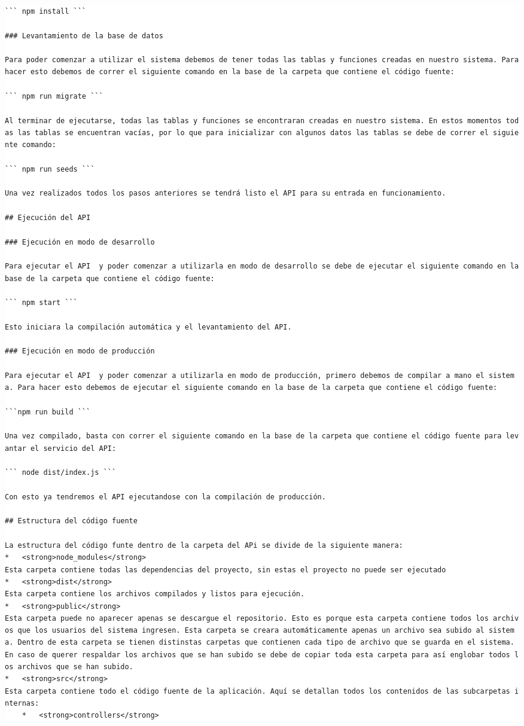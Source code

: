 ```
``` npm install ```

### Levantamiento de la base de datos

Para poder comenzar a utilizar el sistema debemos de tener todas las tablas y funciones creadas en nuestro sistema. Para hacer esto debemos de correr el siguiente comando en la base de la carpeta que contiene el código fuente:

``` npm run migrate ```

Al terminar de ejecutarse, todas las tablas y funciones se encontraran creadas en nuestro sistema. En estos momentos todas las tablas se encuentran vacías, por lo que para inicializar con algunos datos las tablas se debe de correr el siguiente comando:

``` npm run seeds ```

Una vez realizados todos los pasos anteriores se tendrá listo el API para su entrada en funcionamiento.

## Ejecución del API

### Ejecución en modo de desarrollo

Para ejecutar el API  y poder comenzar a utilizarla en modo de desarrollo se debe de ejecutar el siguiente comando en la base de la carpeta que contiene el código fuente:

``` npm start ```

Esto iniciara la compilación automática y el levantamiento del API.

### Ejecución en modo de producción

Para ejecutar el API  y poder comenzar a utilizarla en modo de producción, primero debemos de compilar a mano el sistema. Para hacer esto debemos de ejecutar el siguiente comando en la base de la carpeta que contiene el código fuente:

```npm run build ```

Una vez compilado, basta con correr el siguiente comando en la base de la carpeta que contiene el código fuente para levantar el servicio del API:

``` node dist/index.js ```

Con esto ya tendremos el API ejecutandose con la compilación de producción.

## Estructura del código fuente

La estructura del código funte dentro de la carpeta del APi se divide de la siguiente manera:
*	<strong>node_modules</strong>
Esta carpeta contiene todas las dependencias del proyecto, sin estas el proyecto no puede ser ejecutado
*	<strong>dist</strong>
Esta carpeta contiene los archivos compilados y listos para ejecución.
*	<strong>public</strong>
Esta carpeta puede no aparecer apenas se descargue el repositorio. Esto es porque esta carpeta contiene todos los archivos que los usuarios del sistema ingresen. Esta carpeta se creara automáticamente apenas un archivo sea subido al sistema. Dentro de esta carpeta se tienen distinstas carpetas que contienen cada tipo de archivo que se guarda en el sistema.  En caso de querer respaldar los archivos que se han subido se debe de copiar toda esta carpeta para así englobar todos los archivos que se han subido.
*	<strong>src</strong>
Esta carpeta contiene todo el código fuente de la aplicación. Aquí se detallan todos los contenidos de las subcarpetas internas:
	*	<strong>controllers</strong>
```